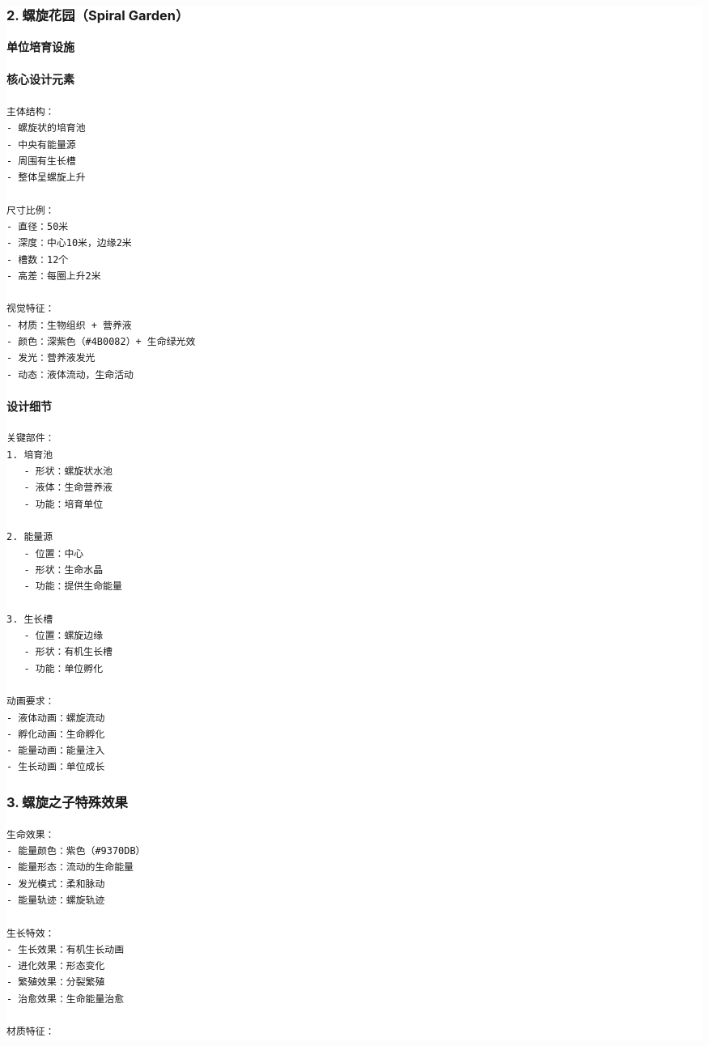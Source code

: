 ### 2. 螺旋花园（Spiral Garden）
**单位培育设施**

#### 核心设计元素
```
主体结构：
- 螺旋状的培育池
- 中央有能量源
- 周围有生长槽
- 整体呈螺旋上升

尺寸比例：
- 直径：50米
- 深度：中心10米，边缘2米
- 槽数：12个
- 高差：每圈上升2米

视觉特征：
- 材质：生物组织 + 营养液
- 颜色：深紫色（#4B0082）+ 生命绿光效
- 发光：营养液发光
- 动态：液体流动，生命活动
```

#### 设计细节
```
关键部件：
1. 培育池
   - 形状：螺旋状水池
   - 液体：生命营养液
   - 功能：培育单位
   
2. 能量源
   - 位置：中心
   - 形状：生命水晶
   - 功能：提供生命能量
   
3. 生长槽
   - 位置：螺旋边缘
   - 形状：有机生长槽
   - 功能：单位孵化

动画要求：
- 液体动画：螺旋流动
- 孵化动画：生命孵化
- 能量动画：能量注入
- 生长动画：单位成长
```

### 3. 螺旋之子特殊效果
```
生命效果：
- 能量颜色：紫色（#9370DB）
- 能量形态：流动的生命能量
- 发光模式：柔和脉动
- 能量轨迹：螺旋轨迹

生长特效：
- 生长效果：有机生长动画
- 进化效果：形态变化
- 繁殖效果：分裂繁殖
- 治愈效果：生命能量治愈

材质特征：
```